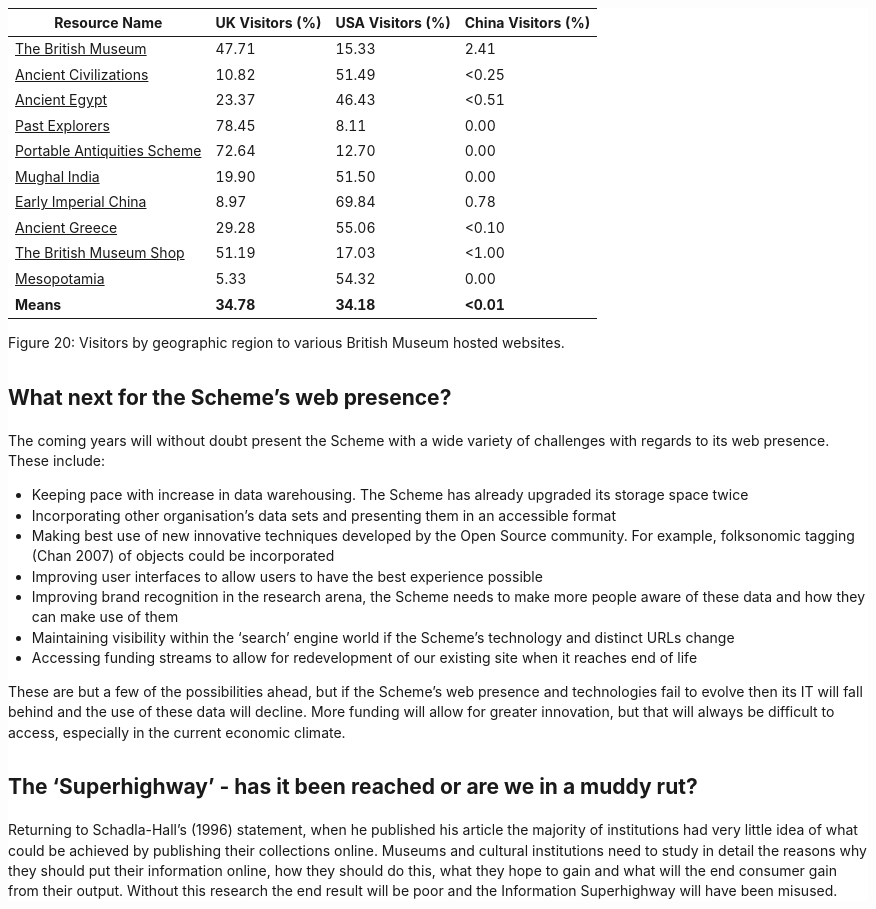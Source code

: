 | Resource Name | UK Visitors (%) | USA Visitors (%) | China Visitors (%) |
|---|---|---|---|
| [The British Museum](https://www.google.com/search?q=https://www.thebritishmuseum.ac.uk) | 47.71 | 15.33 | 2.41 |
| [Ancient Civilizations](https://www.google.com/search?q=https://www.ancientcivilizations.co.uk) | 10.82 | 51.49 | \<0.25 |
| [Ancient Egypt](https://www.google.com/search?q=https://www.ancientegypt.co.uk) | 23.37 | 46.43 | \<0.51 |
| [Past Explorers](https://www.google.com/search?q=https://www.pastexplorers.org.uk) | 78.45 | 8.11 | 0.00 |
| [Portable Antiquities Scheme](https://www.finds.org.uk) | 72.64 | 12.70 | 0.00 |
| [Mughal India](https://www.google.com/search?q=https://www.mughalindia.co.uk) | 19.90 | 51.50 | 0.00 |
| [Early Imperial China](https://www.google.com/search?q=https://www.earlyimperialchina.co.uk) | 8.97 | 69.84 | 0.78 |
| [Ancient Greece](https://www.google.com/search?q=https://www.ancientgreece.co.uk) | 29.28 | 55.06 | \<0.10 |
| [The British Museum Shop](https://www.google.com/search?q=https://www.britishmuseum.co.uk) | 51.19 | 17.03 | \<1.00 |
| [Mesopotamia](https://www.google.com/search?q=https://www.mesopotamia.co.uk) | 5.33 | 54.32 | 0.00 |
| **Means** | **34.78** | **34.18** | **\<0.01** |

Figure 20: Visitors by geographic region to various British Museum hosted websites.

## What next for the Scheme’s web presence?

The coming years will without doubt present the Scheme with a wide variety of challenges with regards to its web presence. These include:

- Keeping pace with increase in data warehousing. The Scheme has already upgraded its storage space twice
- Incorporating other organisation’s data sets and presenting them in an accessible format
- Making best use of new innovative techniques developed by the Open Source community. For example, folksonomic tagging (Chan 2007) of objects could be incorporated
- Improving user interfaces to allow users to have the best experience possible
- Improving brand recognition in the research arena, the Scheme needs to make more people aware of these data and how they can make use of them
- Maintaining visibility within the ‘search’ engine world if the Scheme’s technology and distinct URLs change
- Accessing funding streams to allow for redevelopment of our existing site when it reaches end of life

These are but a few of the possibilities ahead, but if the Scheme’s web presence and technologies fail to evolve then its IT will fall behind and the use of these data will decline. More funding will allow for greater innovation, but that will always be difficult to access, especially in the current economic climate.

## The ‘Superhighway’ - has it been reached or are we in a muddy rut?

Returning to Schadla-Hall’s (1996) statement, when he published his article the majority of institutions had very little idea of what could be achieved by publishing their collections online. Museums and cultural institutions need to study in detail the reasons why they should put their information online, how they should do this, what they hope to gain and what will the end consumer gain from their output. Without this research the end result will be poor and the Information Superhighway will have been misused.
